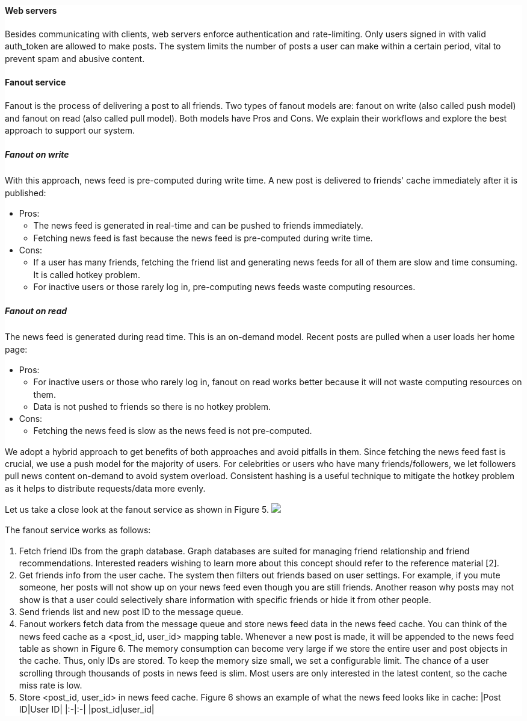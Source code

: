 #### Web servers
Besides communicating with clients, web servers enforce authentication and rate-limiting. Only users signed in with valid auth_token are allowed to make posts. The system limits the number of posts a user can make within a certain period, vital to prevent spam and abusive content.

#### Fanout service
Fanout is the process of delivering a post to all friends. Two types of fanout models are: fanout on write (also called push model) and fanout on read (also called pull model). Both models have Pros and Cons. We explain their workflows and explore the best approach to support our system.

##### Fanout on write
With this approach, news feed is pre-computed during write time. A new post is delivered to friends' cache immediately after it is published:
- Pros:
    - The news feed is generated in real-time and can be pushed to friends immediately.
    - Fetching news feed is fast because the news feed is pre-computed during write time.
- Cons:
    - If a user has many friends, fetching the friend list and generating news feeds for all of them are slow and time consuming. It is called hotkey problem.
    - For inactive users or those rarely log in, pre-computing news feeds waste computing resources.

##### Fanout on read
The news feed is generated during read time. This is an on-demand model. Recent posts are pulled when a user loads her home page:
- Pros:
  - For inactive users or those who rarely log in, fanout on read works better because it will not waste computing resources on them.
  - Data is not pushed to friends so there is no hotkey problem.
- Cons:
  - Fetching the news feed is slow as the news feed is not pre-computed.

We adopt a hybrid approach to get benefits of both approaches and avoid pitfalls in them. Since fetching the news feed fast is crucial, we use a push model for the majority of users. For celebrities or users who have many friends/followers, we let followers pull news content on-demand to avoid system overload. Consistent hashing is a useful technique to mitigate the hotkey problem as it helps to distribute requests/data more evenly.

Let us take a close look at the fanout service as shown in Figure 5.
![](https://raw.githubusercontent.com/necusjz/p/master/SystemDesign/bytebytego/12/04.svg)

The fanout service works as follows:
1. Fetch friend IDs from the graph database. Graph databases are suited for managing friend relationship and friend recommendations. Interested readers wishing to learn more about this concept should refer to the reference material [2].
2. Get friends info from the user cache. The system then filters out friends based on user settings. For example, if you mute someone, her posts will not show up on your news feed even though you are still friends. Another reason why posts may not show is that a user could selectively share information with specific friends or hide it from other people.
3. Send friends list and new post ID to the message queue.
4. Fanout workers fetch data from the message queue and store news feed data in the news feed cache. You can think of the news feed cache as a <post_id, user_id> mapping table. Whenever a new post is made, it will be appended to the news feed table as shown in Figure 6. The memory consumption can become very large if we store the entire user and post objects in the cache. Thus, only IDs are stored. To keep the memory size small, we set a configurable limit. The chance of a user scrolling through thousands of posts in news feed is slim. Most users are only interested in the latest content, so the cache miss rate is low.
5. Store <post_id, user_id> in news feed cache. Figure 6 shows an example of what the news feed looks like in cache:
    |Post ID|User ID|
    |:-|:-|
    |post_id|user_id|